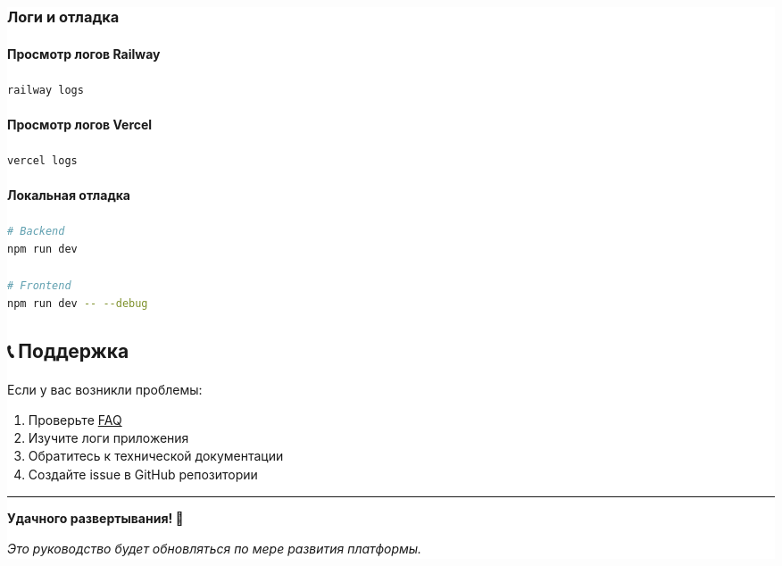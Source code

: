### Логи и отладка

#### Просмотр логов Railway
```bash
railway logs
```

#### Просмотр логов Vercel
```bash
vercel logs
```

#### Локальная отладка
```bash
# Backend
npm run dev

# Frontend
npm run dev -- --debug
```

## 📞 Поддержка

Если у вас возникли проблемы:

1. Проверьте [FAQ](#устранение-неполадок)
2. Изучите логи приложения
3. Обратитесь к технической документации
4. Создайте issue в GitHub репозитории

---

**Удачного развертывания! 🚀**

*Это руководство будет обновляться по мере развития платформы.*

